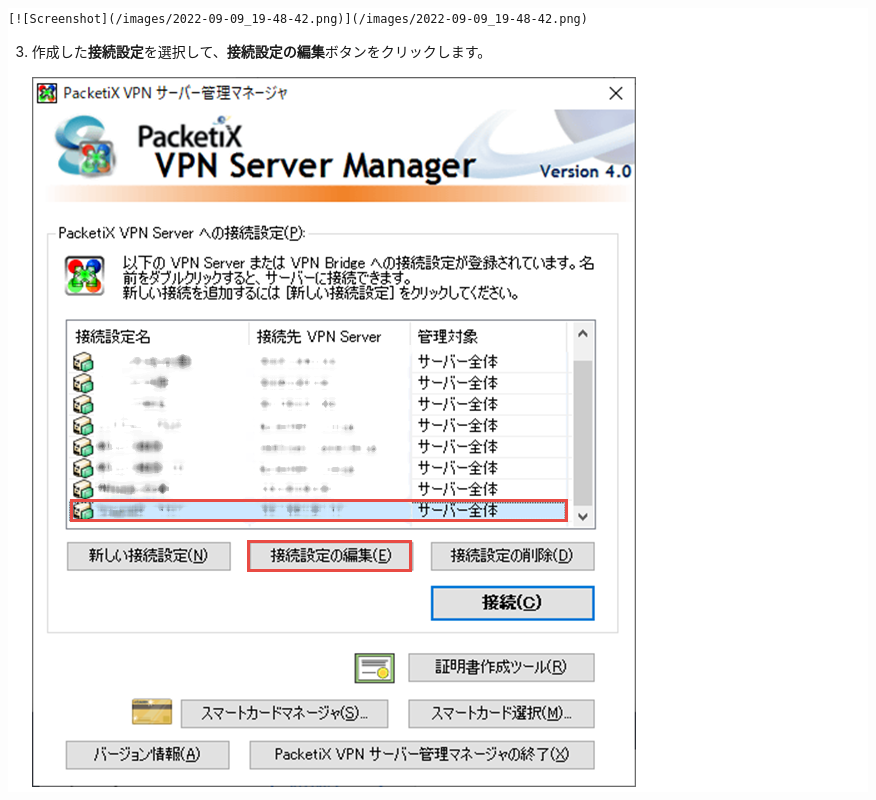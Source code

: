     [![Screenshot](/images/2022-09-09_19-48-42.png)](/images/2022-09-09_19-48-42.png)

3. 作成した**接続設定**を選択して、**接続設定の編集**ボタンをクリックします。

    [![Screenshot](/images/2022-09-09_19-52-35.png)](/images/2022-09-09_19-52-35.png)
